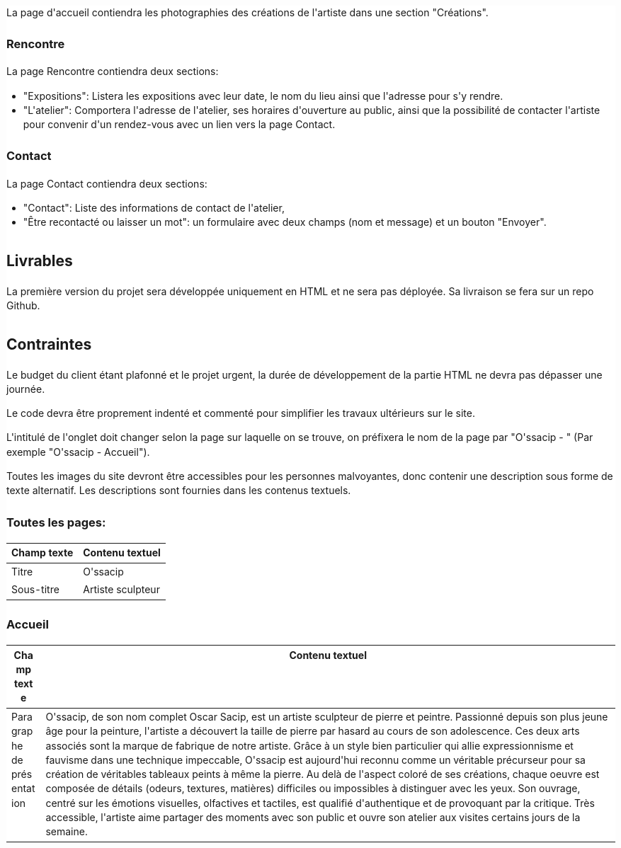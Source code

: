 La page d'accueil contiendra les photographies des créations de l'artiste dans une section "Créations". 

### Rencontre

La page Rencontre contiendra deux sections:

- "Expositions": Listera les expositions avec leur date, le nom du lieu ainsi que l'adresse pour s'y rendre.
- "L'atelier": Comportera l'adresse de l'atelier, ses horaires d'ouverture au public, ainsi que la possibilité de contacter l'artiste pour convenir d'un rendez-vous avec un lien vers la page Contact.

### Contact

La page Contact contiendra deux sections:

- "Contact": Liste des informations de contact de l'atelier,
- "Être recontacté ou laisser un mot": un formulaire avec deux champs (nom et message) et un bouton "Envoyer".

## Livrables

La première version du projet sera développée uniquement en HTML et ne sera pas déployée. Sa livraison se fera sur un repo Github.

## Contraintes

Le budget du client étant plafonné et le projet urgent, la durée de développement de la partie HTML ne devra pas dépasser une journée.

Le code devra être proprement indenté et commenté pour simplifier les travaux ultérieurs sur le site.

L'intitulé de l'onglet doit changer selon la page sur laquelle on se trouve, on préfixera le nom de la page par "O'ssacip - " (Par exemple "O'ssacip - Accueil").

Toutes les images du site devront être accessibles pour les personnes malvoyantes, donc contenir une description sous forme de texte alternatif. Les descriptions sont fournies dans les contenus textuels.


### Toutes les pages:

| Champ texte| Contenu textuel |
| ------------- | ------------- |
| Titre | O'ssacip |
| Sous-titre | Artiste sculpteur |

### Accueil

| Champ texte| Contenu textuel |
| ------------- | ------------- |
| Paragraphe de présentation | O'ssacip, de son nom complet Oscar Sacip, est un artiste sculpteur de pierre et peintre. Passionné depuis son plus jeune âge pour la peinture, l'artiste a découvert la taille de pierre par hasard au cours de son adolescence. Ces deux arts associés sont la marque de fabrique de notre artiste. Grâce à un style bien particulier qui allie expressionnisme et fauvisme dans une technique impeccable, O'ssacip est aujourd'hui reconnu comme un véritable précurseur pour sa création de véritables tableaux peints à même la pierre. Au delà de l'aspect coloré de ses créations, chaque oeuvre est composée de détails (odeurs, textures, matières) difficiles ou impossibles à distinguer avec les yeux. Son ouvrage, centré sur les émotions visuelles, olfactives et tactiles, est qualifié d'authentique et de provoquant par la critique. Très accessible, l'artiste aime partager des moments avec son public et ouvre son atelier aux visites certains jours de la semaine. |
